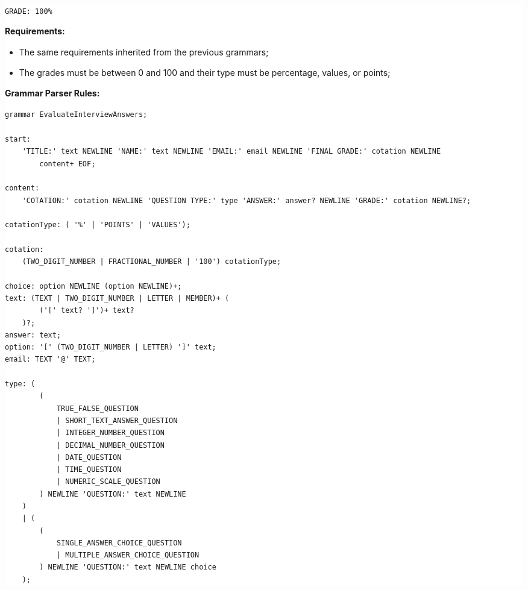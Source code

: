 ```txt
GRADE: 100%
```

**Requirements:**

- The same requirements inherited from the previous grammars;

- The grades must be between 0 and 100 and their type must be percentage, values, or points;


**Grammar Parser Rules:**

```antlr
grammar EvaluateInterviewAnswers;

start:
	'TITLE:' text NEWLINE 'NAME:' text NEWLINE 'EMAIL:' email NEWLINE 'FINAL GRADE:' cotation NEWLINE
		content+ EOF;

content:
	'COTATION:' cotation NEWLINE 'QUESTION TYPE:' type 'ANSWER:' answer? NEWLINE 'GRADE:' cotation NEWLINE?;

cotationType: ( '%' | 'POINTS' | 'VALUES');

cotation:
	(TWO_DIGIT_NUMBER | FRACTIONAL_NUMBER | '100') cotationType;

choice: option NEWLINE (option NEWLINE)+;
text: (TEXT | TWO_DIGIT_NUMBER | LETTER | MEMBER)+ (
		('[' text? ']')+ text?
	)?;
answer: text;
option: '[' (TWO_DIGIT_NUMBER | LETTER) ']' text;
email: TEXT '@' TEXT;

type: (
		(
			TRUE_FALSE_QUESTION
			| SHORT_TEXT_ANSWER_QUESTION
			| INTEGER_NUMBER_QUESTION
			| DECIMAL_NUMBER_QUESTION
			| DATE_QUESTION
			| TIME_QUESTION
			| NUMERIC_SCALE_QUESTION
		) NEWLINE 'QUESTION:' text NEWLINE
	)
	| (
		(
			SINGLE_ANSWER_CHOICE_QUESTION
			| MULTIPLE_ANSWER_CHOICE_QUESTION
		) NEWLINE 'QUESTION:' text NEWLINE choice
	);
```
